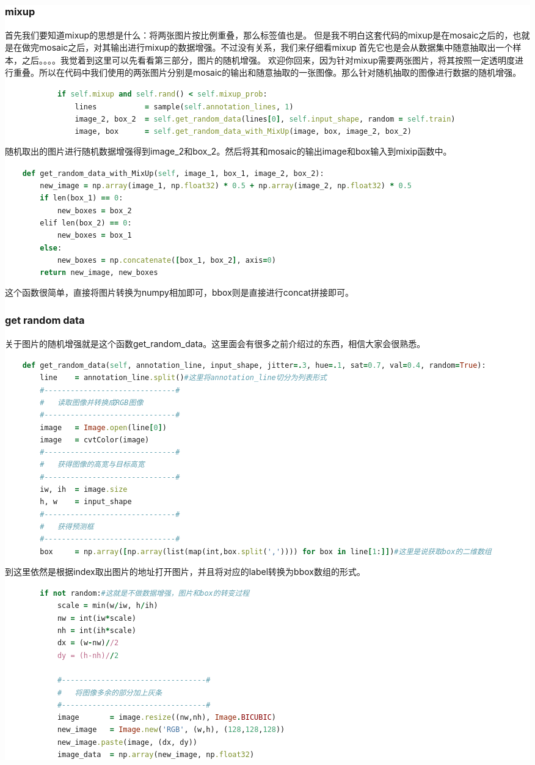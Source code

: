 ### mixup
首先我们要知道mixup的思想是什么：将两张图片按比例重叠，那么标签值也是。
但是我不明白这套代码的mixup是在mosaic之后的，也就是在做完mosaic之后，对其输出进行mixup的数据增强。不过没有关系，我们来仔细看mixup
首先它也是会从数据集中随意抽取出一个样本，之后。。。。我觉着到这里可以先看看第三部分，图片的随机增强。
欢迎你回来，因为针对mixup需要两张图片，将其按照一定透明度进行重叠。所以在代码中我们使用的两张图片分别是mosaic的输出和随意抽取的一张图像。那么针对随机抽取的图像进行数据的随机增强。
```ruby
            if self.mixup and self.rand() < self.mixup_prob:
                lines           = sample(self.annotation_lines, 1)
                image_2, box_2  = self.get_random_data(lines[0], self.input_shape, random = self.train)
                image, box      = self.get_random_data_with_MixUp(image, box, image_2, box_2)
```
随机取出的图片进行随机数据增强得到image_2和box_2。然后将其和mosaic的输出image和box输入到mixip函数中。
```ruby
    def get_random_data_with_MixUp(self, image_1, box_1, image_2, box_2):
        new_image = np.array(image_1, np.float32) * 0.5 + np.array(image_2, np.float32) * 0.5
        if len(box_1) == 0:
            new_boxes = box_2
        elif len(box_2) == 0:
            new_boxes = box_1
        else:
            new_boxes = np.concatenate([box_1, box_2], axis=0)
        return new_image, new_boxes
```
这个函数很简单，直接将图片转换为numpy相加即可，bbox则是直接进行concat拼接即可。

### get random data
关于图片的随机增强就是这个函数get_random_data。这里面会有很多之前介绍过的东西，相信大家会很熟悉。
```ruby
    def get_random_data(self, annotation_line, input_shape, jitter=.3, hue=.1, sat=0.7, val=0.4, random=True):
        line    = annotation_line.split()#这里将annotation_line切分为列表形式
        #------------------------------#
        #   读取图像并转换成RGB图像
        #------------------------------#
        image   = Image.open(line[0])
        image   = cvtColor(image)
        #------------------------------#
        #   获得图像的高宽与目标高宽
        #------------------------------#
        iw, ih  = image.size
        h, w    = input_shape
        #------------------------------#
        #   获得预测框
        #------------------------------#
        box     = np.array([np.array(list(map(int,box.split(',')))) for box in line[1:]])#这里是说获取box的二维数组
```
到这里依然是根据index取出图片的地址打开图片，并且将对应的label转换为bbox数组的形式。
```ruby
        if not random:#这就是不做数据增强，图片和box的转变过程
            scale = min(w/iw, h/ih)
            nw = int(iw*scale)
            nh = int(ih*scale)
            dx = (w-nw)//2
            dy = (h-nh)//2

            #---------------------------------#
            #   将图像多余的部分加上灰条
            #---------------------------------#
            image       = image.resize((nw,nh), Image.BICUBIC)
            new_image   = Image.new('RGB', (w,h), (128,128,128))
            new_image.paste(image, (dx, dy))
            image_data  = np.array(new_image, np.float32)
```